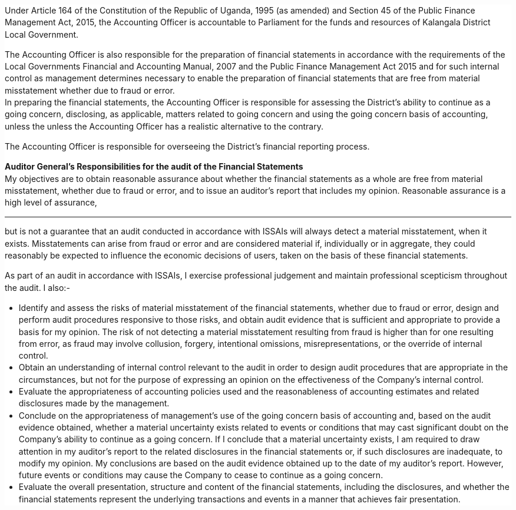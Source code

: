 Under Article 164 of the Constitution of the Republic of Uganda, 1995 (as amended) and Section 45 of the Public Finance Management Act, 2015, the Accounting Officer is accountable to Parliament for the funds and resources of Kalangala District Local Government.

The Accounting Officer is also responsible for the preparation of financial statements in accordance with the requirements of the Local Governments Financial and Accounting Manual, 2007 and the Public Finance Management Act 2015 and for such internal control as management determines necessary to enable the preparation of financial statements that are free from material misstatement whether due to fraud or error.  
In preparing the financial statements, the Accounting Officer is responsible for assessing the District’s ability to continue as a going concern, disclosing, as applicable, matters related to going concern and using the going concern basis of accounting, unless the unless the Accounting Officer has a realistic alternative to the contrary.

The Accounting Officer is responsible for overseeing the District’s financial reporting process.

**Auditor General’s Responsibilities for the audit of the Financial Statements**  
My objectives are to obtain reasonable assurance about whether the financial statements as a whole are free from material misstatement, whether due to fraud or error, and to issue an auditor’s report that includes my opinion. Reasonable assurance is a high level of assurance,

---

but is not a guarantee that an audit conducted in accordance with ISSAIs will always detect a material misstatement, when it exists. Misstatements can arise from fraud or error and are considered material if, individually or in aggregate, they could reasonably be expected to influence the economic decisions of users, taken on the basis of these financial statements.

As part of an audit in accordance with ISSAIs, I exercise professional judgement and maintain professional scepticism throughout the audit. I also:-

- Identify and assess the risks of material misstatement of the financial statements, whether due to fraud or error, design and perform audit procedures responsive to those risks, and obtain audit evidence that is sufficient and appropriate to provide a basis for my opinion. The risk of not detecting a material misstatement resulting from fraud is higher than for one resulting from error, as fraud may involve collusion, forgery, intentional omissions, misrepresentations, or the override of internal control.
- Obtain an understanding of internal control relevant to the audit in order to design audit procedures that are appropriate in the circumstances, but not for the purpose of expressing an opinion on the effectiveness of the Company’s internal control.
- Evaluate the appropriateness of accounting policies used and the reasonableness of accounting estimates and related disclosures made by the management.
- Conclude on the appropriateness of management’s use of the going concern basis of accounting and, based on the audit evidence obtained, whether a material uncertainty exists related to events or conditions that may cast significant doubt on the Company’s ability to continue as a going concern. If I conclude that a material uncertainty exists, I am required to draw attention in my auditor’s report to the related disclosures in the financial statements or, if such disclosures are inadequate, to modify my opinion. My conclusions are based on the audit evidence obtained up to the date of my auditor’s report. However, future events or conditions may cause the Company to cease to continue as a going concern.
- Evaluate the overall presentation, structure and content of the financial statements, including the disclosures, and whether the financial statements represent the underlying transactions and events in a manner that achieves fair presentation.
